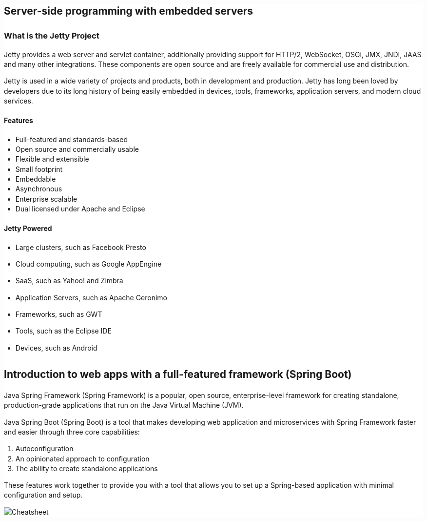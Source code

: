 ## Server-side programming with embedded servers

### What is the Jetty Project

Jetty provides a web server and servlet container, additionally providing support for HTTP/2, WebSocket, OSGi, JMX, JNDI, JAAS and many other integrations. These components are open source and are freely available for commercial use and distribution.

Jetty is used in a wide variety of projects and products, both in development and production. Jetty has long been loved by developers due to its long history of being easily embedded in devices, tools, frameworks, application servers, and modern cloud services.

#### Features
* Full-featured and standards-based
* Open source and commercially usable
* Flexible and extensible
* Small footprint
* Embeddable
* Asynchronous
* Enterprise scalable
* Dual licensed under Apache and Eclipse

#### Jetty Powered
* Large clusters, such as Facebook Presto

* Cloud computing, such as Google AppEngine

* SaaS, such as Yahoo! and Zimbra

* Application Servers, such as Apache Geronimo

* Frameworks, such as GWT

* Tools, such as the Eclipse IDE

* Devices, such as Android

## Introduction to web apps with a full-featured framework (Spring Boot)

Java Spring Framework (Spring Framework) is a popular, open source, enterprise-level framework for creating standalone, production-grade applications that run on the Java Virtual Machine (JVM).

Java Spring Boot (Spring Boot) is a tool that makes developing web application and microservices with Spring Framework faster and easier through three core capabilities:

1. Autoconfiguration 
2. An opinionated approach to configuration 
3. The ability to create standalone applications

These features work together to provide you with a tool that allows you to set up a Spring-based application with minimal configuration and setup.

![Cheatsheet](https://media.discordapp.net/attachments/1016305570053099610/1030120213456363601/unknown.png)
